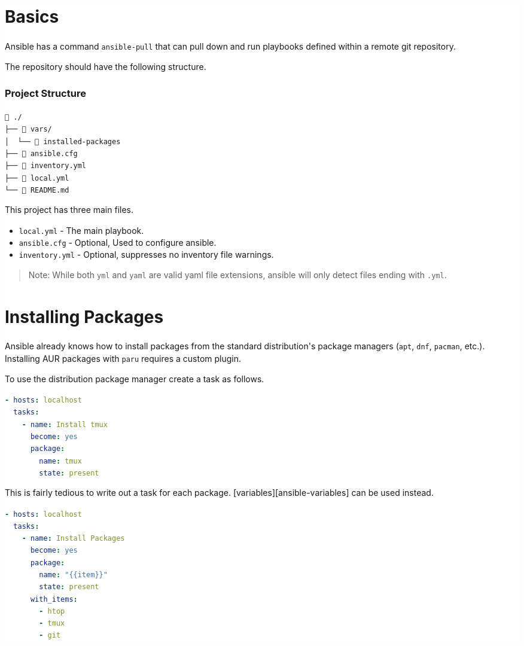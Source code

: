 # Basics

Ansible has a command `ansible-pull` that can pull down
and run playbooks defined within a remote git repository.

The repository should have the following structure.


### Project Structure
```
 ./
├──  vars/
│  └──  installed-packages
├──  ansible.cfg
├──  inventory.yml
├──  local.yml
└──  README.md
```

This project has three main files.
  - `local.yml` - The main playbook.
  - `ansible.cfg` - Optional, Used to configure ansible.
  - `inventory.yml` - Optional, suppresses no inventory file warnings.

> Note: While both `yml` and `yaml` are valid yaml file extensions,
> ansible will only detect files ending with `.yml`.


# Installing Packages
Ansible already knows how to install packages from the
standard distribution's package managers (`apt`, `dnf`, `pacman`, etc.).
Installing AUR packages with `paru` requires a custom plugin.

To use the distribution package manager create a task as follows.

```yaml
- hosts: localhost
  tasks:
    - name: Install tmux
      become: yes
      package:
        name: tmux
        state: present
```

This is fairly tedious to write out a task for each package.
[variables][ansible-variables] can be used instead.

```yaml
- hosts: localhost
  tasks:
    - name: Install Packages
      become: yes
      package:
        name: "{{item}}"
        state: present
      with_items:
        - htop
        - tmux
        - git
```


[ansible-playbook]: https://github.com/KGB33/homelab/tree/bde2686551cbfc0a45c7fe9f1576bdc65582702a/playbooks/local
[arch-wiki-ansible]: https://wiki.archlinux.org/title/Ansible#Package_management
[ansible-pacman]: https://docs.ansible.com/ansible/latest/collections/community/general/pacman_module.html
[atlassian-dotfiles]: https://www.atlassian.com/git/tutorials/dotfiles